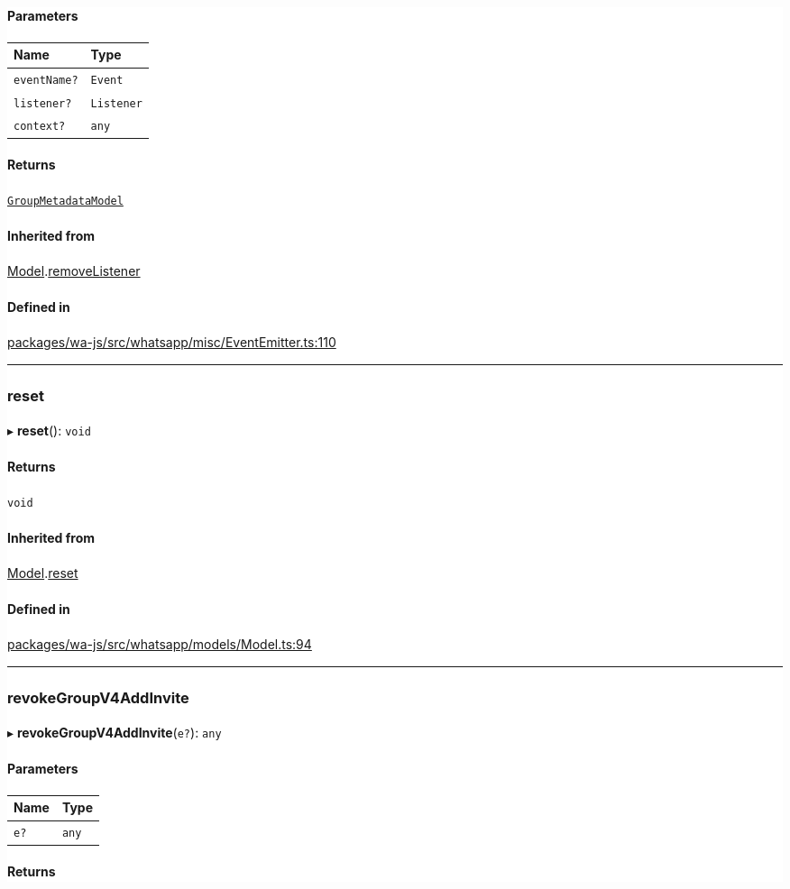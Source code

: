 #### Parameters

| Name | Type |
| :------ | :------ |
| `eventName?` | `Event` |
| `listener?` | `Listener` |
| `context?` | `any` |

#### Returns

[`GroupMetadataModel`](whatsapp.GroupMetadataModel.md)

#### Inherited from

[Model](whatsapp.Model.md).[removeListener](whatsapp.Model.md#removelistener)

#### Defined in

[packages/wa-js/src/whatsapp/misc/EventEmitter.ts:110](https://github.com/wppconnect-team/wa-js/blob/main/src/whatsapp/misc/EventEmitter.ts#L110)

___

### reset

▸ **reset**(): `void`

#### Returns

`void`

#### Inherited from

[Model](whatsapp.Model.md).[reset](whatsapp.Model.md#reset)

#### Defined in

[packages/wa-js/src/whatsapp/models/Model.ts:94](https://github.com/wppconnect-team/wa-js/blob/main/src/whatsapp/models/Model.ts#L94)

___

### revokeGroupV4AddInvite

▸ **revokeGroupV4AddInvite**(`e?`): `any`

#### Parameters

| Name | Type |
| :------ | :------ |
| `e?` | `any` |

#### Returns

